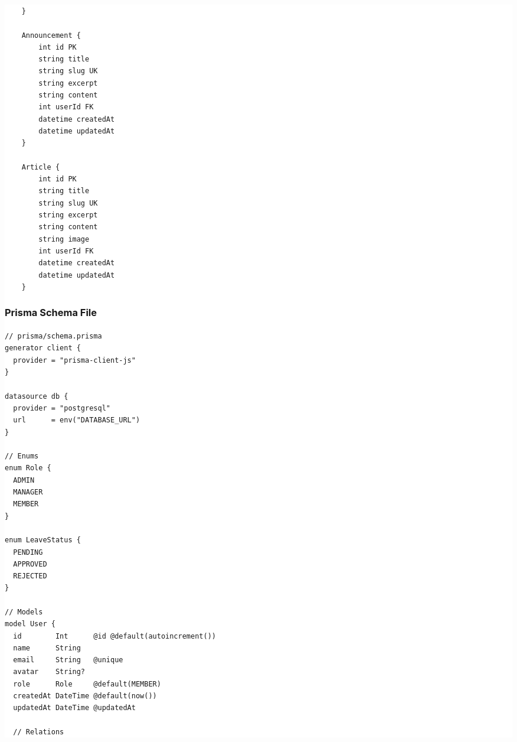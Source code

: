 ```mermaid
    }

    Announcement {
        int id PK
        string title
        string slug UK
        string excerpt
        string content
        int userId FK
        datetime createdAt
        datetime updatedAt
    }

    Article {
        int id PK
        string title
        string slug UK
        string excerpt
        string content
        string image
        int userId FK
        datetime createdAt
        datetime updatedAt
    }
```

### Prisma Schema File

```prisma
// prisma/schema.prisma
generator client {
  provider = "prisma-client-js"
}

datasource db {
  provider = "postgresql"
  url      = env("DATABASE_URL")
}

// Enums
enum Role {
  ADMIN
  MANAGER
  MEMBER
}

enum LeaveStatus {
  PENDING
  APPROVED
  REJECTED
}

// Models
model User {
  id        Int      @id @default(autoincrement())
  name      String
  email     String   @unique
  avatar    String?
  role      Role     @default(MEMBER)
  createdAt DateTime @default(now())
  updatedAt DateTime @updatedAt

  // Relations
```